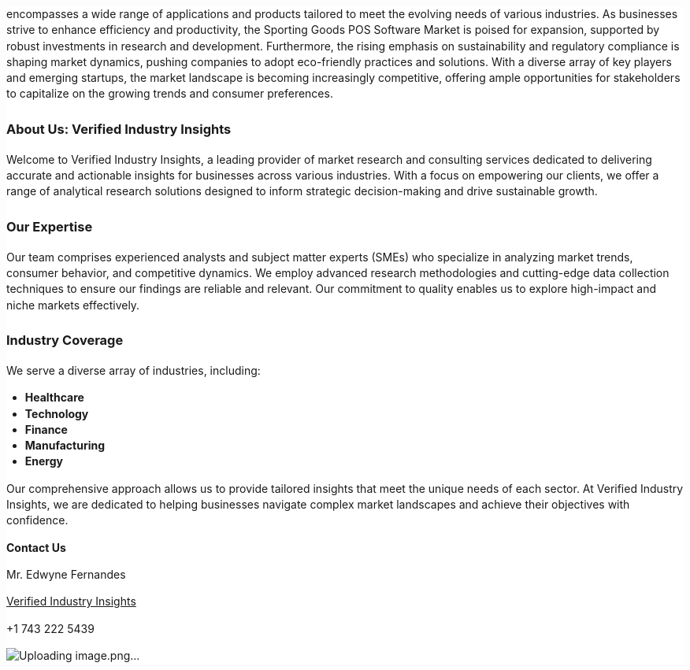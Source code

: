encompasses a wide range of applications and products tailored to meet the evolving needs of various industries. As businesses strive to enhance efficiency and productivity, the Sporting Goods POS Software Market is poised for expansion, supported by robust investments in research and development. Furthermore, the rising emphasis on sustainability and regulatory compliance is shaping market dynamics, pushing companies to adopt eco-friendly practices and solutions. With a diverse array of key players and emerging startups, the market landscape is becoming increasingly competitive, offering ample opportunities for stakeholders to capitalize on the growing trends and consumer preferences.</p><h3>About Us: Verified Industry Insights</h3><p>Welcome to Verified Industry Insights, a leading provider of market research and consulting services dedicated to delivering accurate and actionable insights for businesses across various industries. With a focus on empowering our clients, we offer a range of analytical research solutions designed to inform strategic decision-making and drive sustainable growth.</p><h3>Our Expertise</h3><p>Our team comprises experienced analysts and subject matter experts (SMEs) who specialize in analyzing market trends, consumer behavior, and competitive dynamics. We employ advanced research methodologies and cutting-edge data collection techniques to ensure our findings are reliable and relevant. Our commitment to quality enables us to explore high-impact and niche markets effectively.</p><h3>Industry Coverage</h3><p>We serve a diverse array of industries, including:</p><ul><li><strong>Healthcare</strong></li><li><strong>Technology</strong></li><li><strong>Finance</strong></li><li><strong>Manufacturing</strong></li><li><strong>Energy</strong></li></ul><p>Our comprehensive approach allows us to provide tailored insights that meet the unique needs of each sector. At Verified Industry Insights, we are dedicated to helping businesses navigate complex market landscapes and achieve their objectives with confidence.</p><p><strong>Contact Us</strong></p><p>Mr. Edwyne Fernandes</p><p><a href="https://www.verifiedindustryinsights.com/">Verified Industry Insights</a></p><p>+1 743 222 5439</p>
![Uploading image.png…]()
